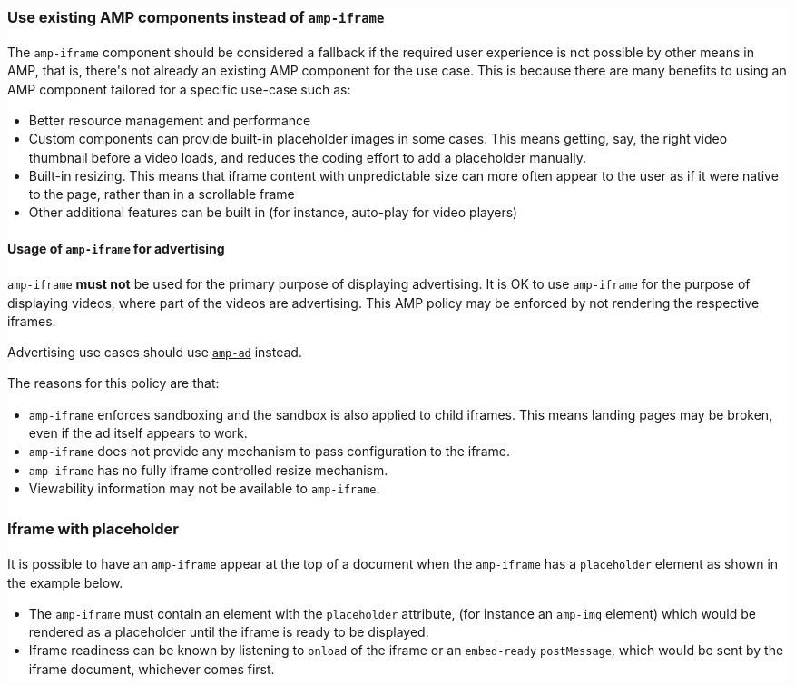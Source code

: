 <amp-iframe width="200" height="100"
    sandbox="allow-scripts allow-same-origin"
    layout="responsive"
    frameborder="0"
    src="https://www.google.com/maps/embed/v1/place?key=AIzaSyAyAS599A2GGPKTmtNr9CptD61LE4gN6oQ&q=iceland">
</amp-iframe>

### Use existing AMP components instead of `amp-iframe`

The `amp-iframe` component should be considered a fallback if the required user
experience is not possible by other means in AMP, that is, there's not already
an existing AMP component
for the use case. This is because there are many benefits to using an AMP
component tailored for a specific use-case such as:

-   Better resource management and performance
-   Custom components can provide built-in placeholder images in some cases.
    This means getting, say, the right video thumbnail before a video loads, and
    reduces the coding effort to add a placeholder manually.
-   Built-in resizing. This means that iframe content with unpredictable size
    can more often appear to the user as if it were native to the page, rather
    than in a scrollable frame
-   Other additional features can be built in (for instance, auto-play for video
    players)

#### Usage of `amp-iframe` for advertising

`amp-iframe` **must not** be used for the primary purpose of displaying
advertising. It is OK to use `amp-iframe` for the purpose of displaying videos,
where part of the videos are advertising. This AMP policy may be enforced by not
rendering the respective iframes.

Advertising use cases should use
[`amp-ad`](../amp-ad/amp-ad.md) instead.

The reasons for this policy are that:

-   `amp-iframe` enforces sandboxing and the sandbox is also applied to child
    iframes. This means landing pages may be broken, even if the ad itself
    appears to work.
-   `amp-iframe` does not provide any mechanism to pass configuration to the
    iframe.
-   `amp-iframe` has no fully iframe controlled resize mechanism.
-   Viewability information may not be available to `amp-iframe`.

### Iframe with placeholder <a name="iframe-with-placeholder"></a>

It is possible to have an `amp-iframe` appear at the top of a document when the
`amp-iframe` has a `placeholder` element as shown in the example below.

-   The `amp-iframe` must contain an element with the `placeholder` attribute,
    (for instance an `amp-img` element) which would be rendered as a placeholder
    until the iframe is ready to be displayed.
-   Iframe readiness can be known by listening to `onload` of the iframe or an
    `embed-ready` `postMessage`, which would be sent by the iframe document,
    whichever comes first.
